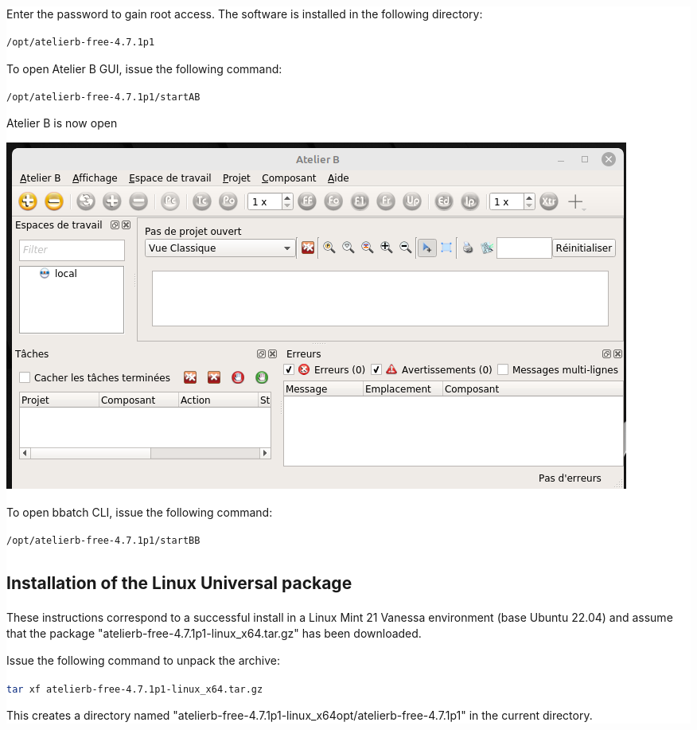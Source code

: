 Enter the password to gain root access. The software is installed in the following directory:

```bash
/opt/atelierb-free-4.7.1p1
```

To open Atelier B GUI, issue the following command:

```bash
/opt/atelierb-free-4.7.1p1/startAB
```
Atelier B is now open

[![Atelier B GUI on Debian Linux (French translation)](images/debian-fresh-install-gui.png)](images/debian-fresh-install-gui.png)

To open bbatch CLI, issue the following command:

```bash
/opt/atelierb-free-4.7.1p1/startBB
```

## Installation of the Linux Universal package

These instructions correspond to a successful install in a Linux Mint 21 Vanessa environment (base Ubuntu 22.04) and assume that
the package "atelierb-free-4.7.1p1-linux_x64.tar.gz" has been downloaded.

Issue the following command to unpack the archive:

```bash
tar xf atelierb-free-4.7.1p1-linux_x64.tar.gz
```

This creates a directory named "atelierb-free-4.7.1p1-linux_x64opt/atelierb-free-4.7.1p1" in the current directory.
